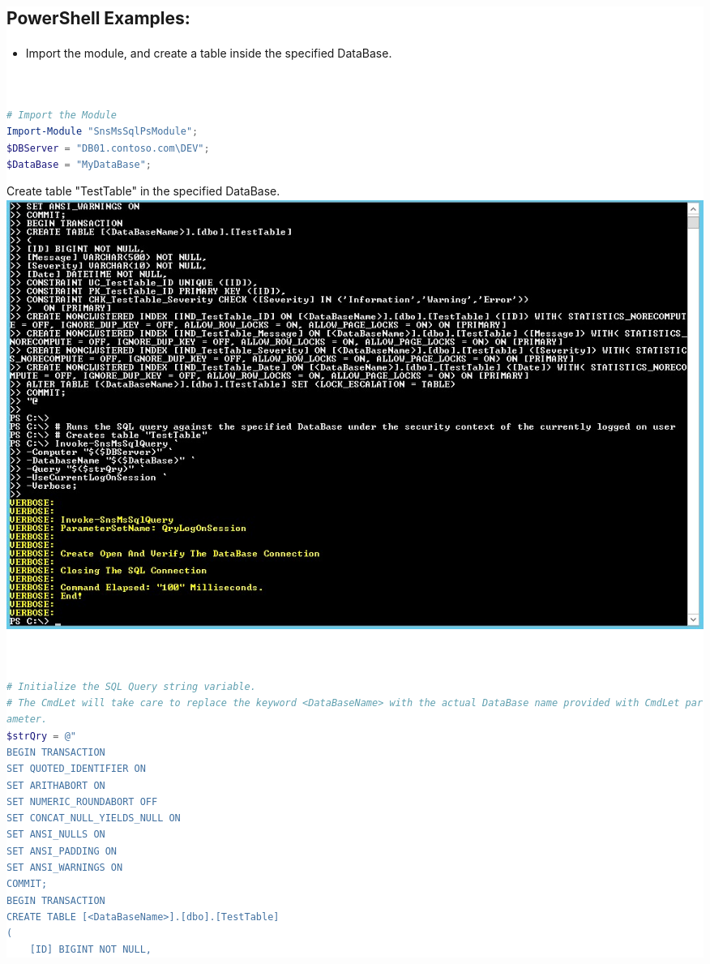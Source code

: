 
## PowerShell Examples:

* Import the module, and create a table inside the specified DataBase.
```powershell


# Import the Module
Import-Module "SnsMsSqlPsModule";
$DBServer = "DB01.contoso.com\DEV";
$DataBase = "MyDataBase";


```


Create table "TestTable" in the specified DataBase.
![CreateTable](/Media/CreateTable.jpg)
```powershell


# Initialize the SQL Query string variable.
# The CmdLet will take care to replace the keyword <DataBaseName> with the actual DataBase name provided with CmdLet parameter.
$strQry = @"
BEGIN TRANSACTION
SET QUOTED_IDENTIFIER ON
SET ARITHABORT ON
SET NUMERIC_ROUNDABORT OFF
SET CONCAT_NULL_YIELDS_NULL ON
SET ANSI_NULLS ON
SET ANSI_PADDING ON
SET ANSI_WARNINGS ON
COMMIT;
BEGIN TRANSACTION
CREATE TABLE [<DataBaseName>].[dbo].[TestTable]
(
	[ID] BIGINT NOT NULL,
```